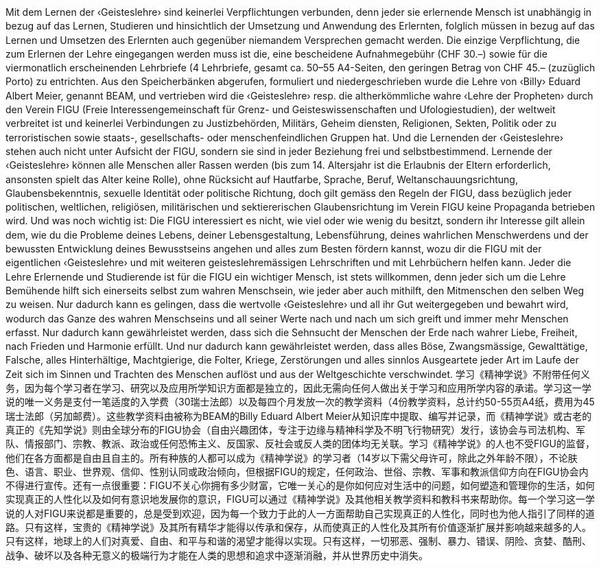Mit dem Lernen der ‹Geisteslehre› sind keinerlei Verpflichtungen verbunden, denn jeder sie erlernende Mensch ist unabhängig in bezug auf das Lernen, Studieren und hinsichtlich der Umsetzung und Anwendung des Erlernten, folglich müssen in bezug auf das Lernen und Umsetzen des Erlernten auch gegenüber niemandem Versprechen gemacht werden. Die einzige Verpflichtung, die zum Erlernen der Lehre eingegangen werden muss ist die, eine bescheidene Aufnahmegebühr (CHF 30.–) sowie für die viermonatlich erscheinenden Lehrbriefe (4 Lehrbriefe, gesamt ca. 50–55 A4-Seiten, den geringen Betrag von CHF 45.– (zuzüglich Porto) zu entrichten. Aus den Speicherbänken abgerufen, formuliert und niedergeschrieben wurde die Lehre von ‹Billy› Eduard Albert Meier, genannt BEAM, und vertrieben wird die ‹Geisteslehre› resp. die altherkömmliche wahre ‹Lehre der Propheten› durch den Verein FIGU (Freie Interessengemeinschaft für Grenz- und Geisteswissenschaften und Ufologiestudien), der weltweit verbreitet ist und keinerlei Verbindungen zu Justizbehörden, Militärs, Geheim diensten, Religionen, Sekten, Politik oder zu terroristischen sowie staats-, gesellschafts- oder menschenfeindlichen Gruppen hat. Und die Lernenden der ‹Geisteslehre› stehen auch nicht unter Aufsicht der FIGU, sondern sie sind in jeder Beziehung frei und selbstbestimmend. Lernende der ‹Geisteslehre› können alle Menschen aller Rassen werden (bis zum 14. Altersjahr ist die Erlaubnis der Eltern erforderlich, ansonsten spielt das Alter keine Rolle), ohne Rücksicht auf Hautfarbe, Sprache, Beruf, Weltanschauungsrichtung, Glaubensbekenntnis, sexuelle Identität oder politische Richtung, doch gilt gemäss den Regeln der FIGU, dass bezüglich jeder politischen, weltlichen, religiösen, militärischen und sektiererischen Glaubensrichtung im Verein FIGU keine Propaganda betrieben wird. Und was noch wichtig ist: Die FIGU interessiert es nicht, wie viel oder wie wenig du besitzt, sondern ihr Interesse gilt allein dem, wie du die Probleme deines Lebens, deiner Lebensgestaltung, Lebensführung, deines wahrlichen Menschwerdens und der bewussten Entwicklung deines Bewusstseins angehen und alles zum Besten fördern kannst, wozu dir die FIGU mit der eigentlichen ‹Geisteslehre› und mit weiteren geisteslehremässigen Lehrschriften und mit Lehrbüchern helfen kann. Jeder die Lehre Erlernende und Studierende ist für die FIGU ein wichtiger Mensch, ist stets willkommen, denn jeder sich um die Lehre Bemühende hilft sich einerseits selbst zum wahren Menschsein, wie jeder aber auch mithilft, den Mitmenschen den selben Weg zu weisen. Nur dadurch kann es gelingen, dass die wertvolle ‹Geisteslehre› und all ihr Gut weitergegeben und bewahrt wird, wodurch das Ganze des wahren Menschseins und all seiner Werte nach und nach um sich greift und immer mehr Menschen erfasst. Nur dadurch kann gewährleistet werden, dass sich die Sehnsucht der Menschen der Erde nach wahrer Liebe, Freiheit, nach Frieden und Harmonie erfüllt. Und nur dadurch kann gewährleistet werden, dass alles Böse, Zwangsmässige, Gewalttätige, Falsche, alles Hinterhältige, Machtgierige, die Folter, Kriege, Zerstörungen und alles sinnlos Ausgeartete jeder Art im Laufe der Zeit sich im Sinnen und Trachten des Menschen auflöst und aus der Weltgeschichte verschwindet.
学习《精神学说》不附带任何义务，因为每个学习者在学习、研究以及应用所学知识方面都是独立的，因此无需向任何人做出关于学习和应用所学内容的承诺。学习这一学说的唯一义务是支付一笔适度的入学费（30瑞士法郎）以及每四个月发放一次的教学资料（4份教学资料，总计约50-55页A4纸，费用为45瑞士法郎（另加邮费）。这些教学资料由被称为BEAM的Billy Eduard Albert Meier从知识库中提取、编写并记录，而《精神学说》或古老的真正的《先知学说》则由全球分布的FIGU协会（自由兴趣团体，专注于边缘与精神科学及不明飞行物研究）发行，该协会与司法机构、军队、情报部门、宗教、教派、政治或任何恐怖主义、反国家、反社会或反人类的团体均无关联。学习《精神学说》的人也不受FIGU的监督，他们在各方面都是自由且自主的。所有种族的人都可以成为《精神学说》的学习者（14岁以下需父母许可，除此之外年龄不限），不论肤色、语言、职业、世界观、信仰、性别认同或政治倾向，但根据FIGU的规定，任何政治、世俗、宗教、军事和教派信仰方向在FIGU协会内不得进行宣传。还有一点很重要：FIGU不关心你拥有多少财富，它唯一关心的是你如何应对生活中的问题，如何塑造和管理你的生活，如何实现真正的人性化以及如何有意识地发展你的意识，FIGU可以通过《精神学说》及其他相关教学资料和教科书来帮助你。每一个学习这一学说的人对FIGU来说都是重要的，总是受到欢迎，因为每一个致力于此的人一方面帮助自己实现真正的人性化，同时也为他人指引了同样的道路。只有这样，宝贵的《精神学说》及其所有精华才能得以传承和保存，从而使真正的人性化及其所有价值逐渐扩展并影响越来越多的人。只有这样，地球上的人们对真爱、自由、和平与和谐的渴望才能得以实现。只有这样，一切邪恶、强制、暴力、错误、阴险、贪婪、酷刑、战争、破坏以及各种无意义的极端行为才能在人类的思想和追求中逐渐消融，并从世界历史中消失。
